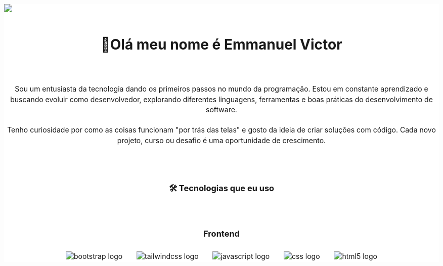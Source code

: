 <div>
  <img width="100%" src="https://capsule-render.vercel.app/api?type=waving&height=100&section=header&reversal=false&fontSize=70&fontColor=FFFFFF&fontAlign=50&fontAlignY=50&stroke=-&descSize=20&descAlign=50&descAlignY=50&theme=cobalt"  />
</div>

###

<h1 align="center">👋Olá meu nome é Emmanuel Victor</h1>

###
<br>

<p align="center">Sou um entusiasta da tecnologia dando os primeiros passos no mundo da programação. Estou em constante aprendizado e buscando evoluir como desenvolvedor, explorando diferentes linguagens, ferramentas e boas práticas do desenvolvimento de software.<br><br>Tenho curiosidade por como as coisas funcionam "por trás das telas" e gosto da ideia de criar soluções com código. Cada novo projeto, curso ou desafio é uma oportunidade de crescimento.</p>

###

<h2 align="left"></h2>

###

<p align="left"></p>

###

<br clear="both">

<h3 align="center">🛠️ Tecnologias que eu uso</h3>

###

<p align="left"></p>
<br>

###

<h3 align="center">Frontend</h3>

###

<div align="center">
  <img src="https://cdn.jsdelivr.net/gh/devicons/devicon/icons/bootstrap/bootstrap-original.svg" height="40" alt="bootstrap logo"  />
  <img width="20" />
  <img src="https://cdn.jsdelivr.net/gh/devicons/devicon/icons/tailwindcss/tailwindcss-original-wordmark.svg" height="40" alt="tailwindcss logo"  />
  <img width="20" />
  <img src="https://cdn.jsdelivr.net/gh/devicons/devicon/icons/javascript/javascript-original.svg" height="40" alt="javascript logo"  />
  <img width="20" />
  <img src="https://cdn.jsdelivr.net/gh/devicons/devicon/icons/css3/css3-original.svg" height="40" alt="css logo"  />
  <img width="20" />
  <img src="https://cdn.jsdelivr.net/gh/devicons/devicon/icons/html5/html5-original.svg" height="40" alt="html5 logo"  />
</div>
